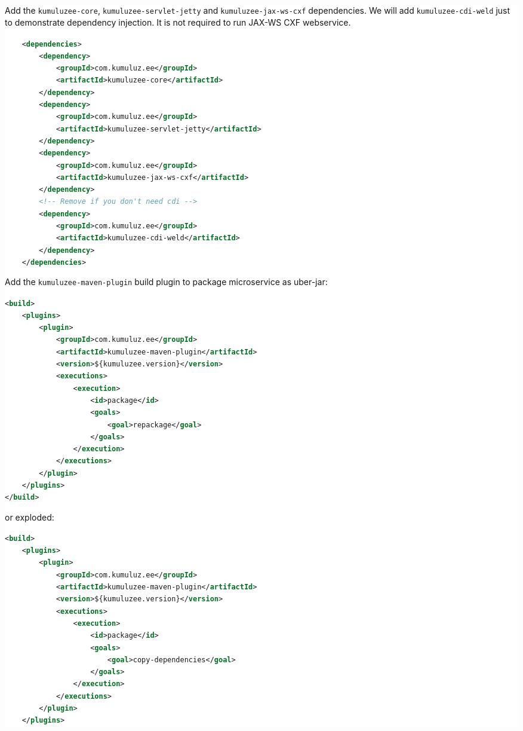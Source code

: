 Add the `kumuluzee-core`, `kumuluzee-servlet-jetty` and `kumuluzee-jax-ws-cxf` dependencies. We will add `kumuluzee-cdi-weld` just to demonstrate 
dependency injection. It is not required to run JAX-WS CXF webservice.
```xml
    <dependencies>
        <dependency>
            <groupId>com.kumuluz.ee</groupId>
            <artifactId>kumuluzee-core</artifactId>
        </dependency>
        <dependency>
            <groupId>com.kumuluz.ee</groupId>
            <artifactId>kumuluzee-servlet-jetty</artifactId>
        </dependency>
        <dependency>
            <groupId>com.kumuluz.ee</groupId>
            <artifactId>kumuluzee-jax-ws-cxf</artifactId>
        </dependency>
        <!-- Remove if you don't need cdi -->
        <dependency>
            <groupId>com.kumuluz.ee</groupId>
            <artifactId>kumuluzee-cdi-weld</artifactId>
        </dependency>
    </dependencies>
```

Add the `kumuluzee-maven-plugin` build plugin to package microservice as uber-jar:

```xml
<build>
    <plugins>
        <plugin>
            <groupId>com.kumuluz.ee</groupId>
            <artifactId>kumuluzee-maven-plugin</artifactId>
            <version>${kumuluzee.version}</version>
            <executions>
                <execution>
                    <id>package</id>
                    <goals>
                        <goal>repackage</goal>
                    </goals>
                </execution>
            </executions>
        </plugin>
    </plugins>
</build>
```

or exploded:

```xml
<build>
    <plugins>
        <plugin>
            <groupId>com.kumuluz.ee</groupId>
            <artifactId>kumuluzee-maven-plugin</artifactId>
            <version>${kumuluzee.version}</version>
            <executions>
                <execution>
                    <id>package</id>
                    <goals>
                        <goal>copy-dependencies</goal>
                    </goals>
                </execution>
            </executions>
        </plugin>
    </plugins>
```